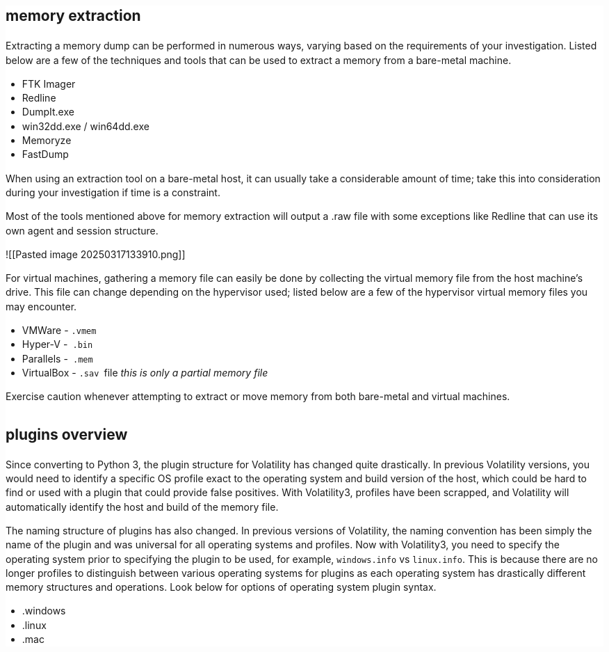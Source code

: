 
## memory extraction

Extracting a memory dump can be performed in numerous ways, varying based on the requirements of your investigation. Listed below are a few of the techniques and tools that can be used to extract a memory from a bare-metal machine.

- FTK Imager
- Redline
- DumpIt.exe
- win32dd.exe / win64dd.exe
- Memoryze
- FastDump

When using an extraction tool on a bare-metal host, it can usually take a considerable amount of time; take this into consideration during your investigation if time is a constraint.

Most of the tools mentioned above for memory extraction will output a .raw file with some exceptions like Redline that can use its own agent and session structure.

![[Pasted image 20250317133910.png]]

For virtual machines, gathering a memory file can easily be done by collecting the virtual memory file from the host machine’s drive. This file can change depending on the hypervisor used; listed below are a few of the hypervisor virtual memory files you may encounter.

- VMWare - `.vmem`
- Hyper-V -` .bin`
- Parallels -` .mem`
- VirtualBox - `.sav `file  _this is only a partial memory file_

Exercise caution whenever attempting to extract or move memory from both bare-metal and virtual machines.


## plugins overview

Since converting to Python 3, the plugin structure for Volatility has changed quite drastically. In previous Volatility versions, you would need to identify a specific OS profile exact to the operating system and build version of the host, which could be hard to find or used with a plugin that could provide false positives. With Volatility3, profiles have been scrapped, and Volatility will automatically identify the host and build of the memory file.

The naming structure of plugins has also changed. In previous versions of Volatility, the naming convention has been simply the name of the plugin and was universal for all operating systems and profiles. Now with Volatility3, you need to specify the operating system prior to specifying the plugin to be used, for example, `windows.info` vs `linux.info`. This is because there are no longer profiles to distinguish between various operating systems for plugins as each operating system has drastically different memory structures and operations. Look below for options of operating system plugin syntax.

- .windows
- .linux
- .mac

